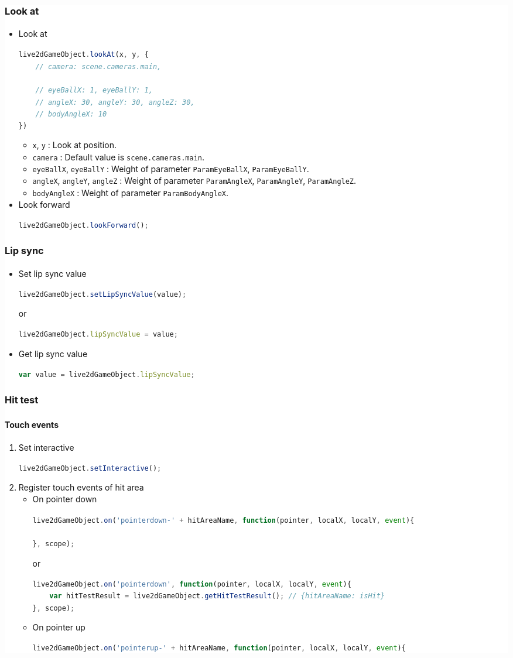 
### Look at

- Look at
    ```javascript
    live2dGameObject.lookAt(x, y, {
        // camera: scene.cameras.main,

        // eyeBallX: 1, eyeBallY: 1,
        // angleX: 30, angleY: 30, angleZ: 30,
        // bodyAngleX: 10
    })
    ```
    - `x`, `y` : Look at position.
    - `camera` : Default value is `scene.cameras.main`.
    - `eyeBallX`, `eyeBallY` : Weight of parameter `ParamEyeBallX`, `ParamEyeBallY`.
    - `angleX`, `angleY`, `angleZ` : Weight of parameter `ParamAngleX`, `ParamAngleY`, `ParamAngleZ`.
    - `bodyAngleX` : Weight of parameter `ParamBodyAngleX`.
- Look forward
    ```javascript
    live2dGameObject.lookForward();
    ```

### Lip sync

- Set lip sync value
    ```javascript
    live2dGameObject.setLipSyncValue(value);
    ```
    or
    ```javascript
    live2dGameObject.lipSyncValue = value;
    ```
- Get lip sync value
    ```javascript
    var value = live2dGameObject.lipSyncValue;
    ```

### Hit test

#### Touch events

1. Set interactive
    ```javascript
    live2dGameObject.setInteractive();
    ```
1. Register touch events of hit area
    - On pointer down
        ```javascript
        live2dGameObject.on('pointerdown-' + hitAreaName, function(pointer, localX, localY, event){

        }, scope);
        ```
        or
        ```javascript
        live2dGameObject.on('pointerdown', function(pointer, localX, localY, event){
            var hitTestResult = live2dGameObject.getHitTestResult(); // {hitAreaName: isHit}
        }, scope);
        ```
    - On pointer up
        ```javascript
        live2dGameObject.on('pointerup-' + hitAreaName, function(pointer, localX, localY, event){

